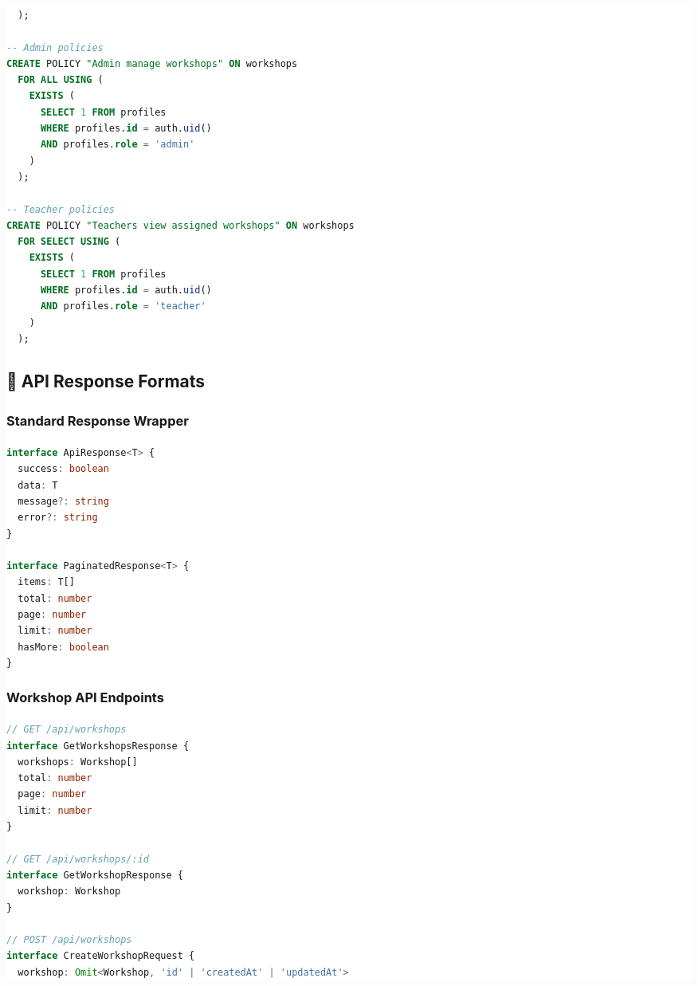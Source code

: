 ```sql
  );

-- Admin policies
CREATE POLICY "Admin manage workshops" ON workshops
  FOR ALL USING (
    EXISTS (
      SELECT 1 FROM profiles 
      WHERE profiles.id = auth.uid() 
      AND profiles.role = 'admin'
    )
  );

-- Teacher policies
CREATE POLICY "Teachers view assigned workshops" ON workshops
  FOR SELECT USING (
    EXISTS (
      SELECT 1 FROM profiles 
      WHERE profiles.id = auth.uid() 
      AND profiles.role = 'teacher'
    )
  );
```

## 📡 API Response Formats

### Standard Response Wrapper

```typescript
interface ApiResponse<T> {
  success: boolean
  data: T
  message?: string
  error?: string
}

interface PaginatedResponse<T> {
  items: T[]
  total: number
  page: number
  limit: number
  hasMore: boolean
}
```

### Workshop API Endpoints

```typescript
// GET /api/workshops
interface GetWorkshopsResponse {
  workshops: Workshop[]
  total: number
  page: number
  limit: number
}

// GET /api/workshops/:id
interface GetWorkshopResponse {
  workshop: Workshop
}

// POST /api/workshops
interface CreateWorkshopRequest {
  workshop: Omit<Workshop, 'id' | 'createdAt' | 'updatedAt'>
```